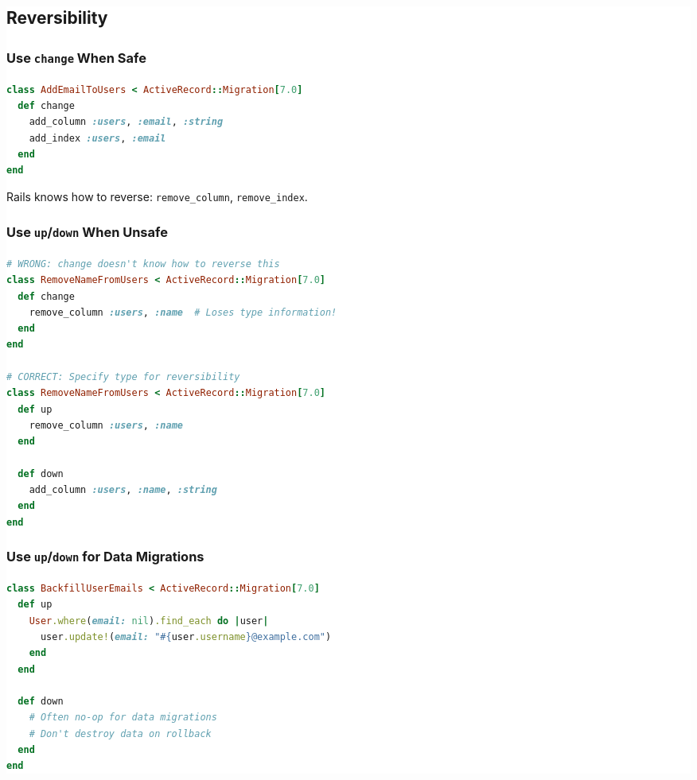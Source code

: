 ## Reversibility

### Use `change` When Safe

```ruby
class AddEmailToUsers < ActiveRecord::Migration[7.0]
  def change
    add_column :users, :email, :string
    add_index :users, :email
  end
end
```

Rails knows how to reverse: `remove_column`, `remove_index`.

### Use `up`/`down` When Unsafe

```ruby
# WRONG: change doesn't know how to reverse this
class RemoveNameFromUsers < ActiveRecord::Migration[7.0]
  def change
    remove_column :users, :name  # Loses type information!
  end
end

# CORRECT: Specify type for reversibility
class RemoveNameFromUsers < ActiveRecord::Migration[7.0]
  def up
    remove_column :users, :name
  end

  def down
    add_column :users, :name, :string
  end
end
```

### Use `up`/`down` for Data Migrations

```ruby
class BackfillUserEmails < ActiveRecord::Migration[7.0]
  def up
    User.where(email: nil).find_each do |user|
      user.update!(email: "#{user.username}@example.com")
    end
  end

  def down
    # Often no-op for data migrations
    # Don't destroy data on rollback
  end
end
```
